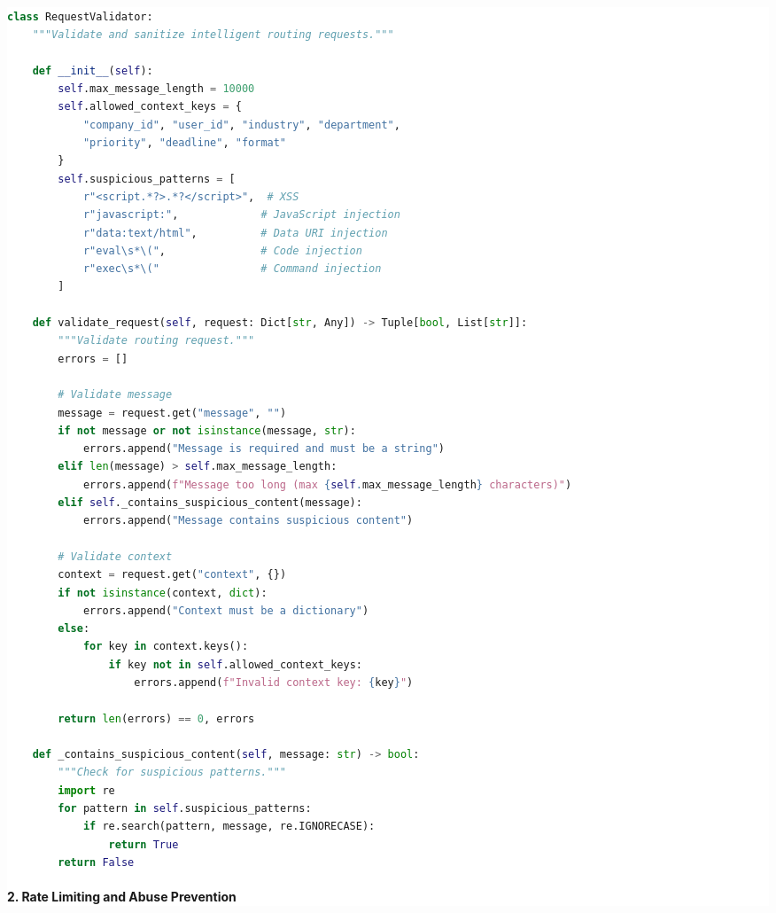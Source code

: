 ```python
class RequestValidator:
    """Validate and sanitize intelligent routing requests."""
    
    def __init__(self):
        self.max_message_length = 10000
        self.allowed_context_keys = {
            "company_id", "user_id", "industry", "department", 
            "priority", "deadline", "format"
        }
        self.suspicious_patterns = [
            r"<script.*?>.*?</script>",  # XSS
            r"javascript:",             # JavaScript injection
            r"data:text/html",          # Data URI injection
            r"eval\s*\(",               # Code injection
            r"exec\s*\("                # Command injection
        ]
    
    def validate_request(self, request: Dict[str, Any]) -> Tuple[bool, List[str]]:
        """Validate routing request."""
        errors = []
        
        # Validate message
        message = request.get("message", "")
        if not message or not isinstance(message, str):
            errors.append("Message is required and must be a string")
        elif len(message) > self.max_message_length:
            errors.append(f"Message too long (max {self.max_message_length} characters)")
        elif self._contains_suspicious_content(message):
            errors.append("Message contains suspicious content")
        
        # Validate context
        context = request.get("context", {})
        if not isinstance(context, dict):
            errors.append("Context must be a dictionary")
        else:
            for key in context.keys():
                if key not in self.allowed_context_keys:
                    errors.append(f"Invalid context key: {key}")
        
        return len(errors) == 0, errors
    
    def _contains_suspicious_content(self, message: str) -> bool:
        """Check for suspicious patterns."""
        import re
        for pattern in self.suspicious_patterns:
            if re.search(pattern, message, re.IGNORECASE):
                return True
        return False
```

#### **2. Rate Limiting and Abuse Prevention**
